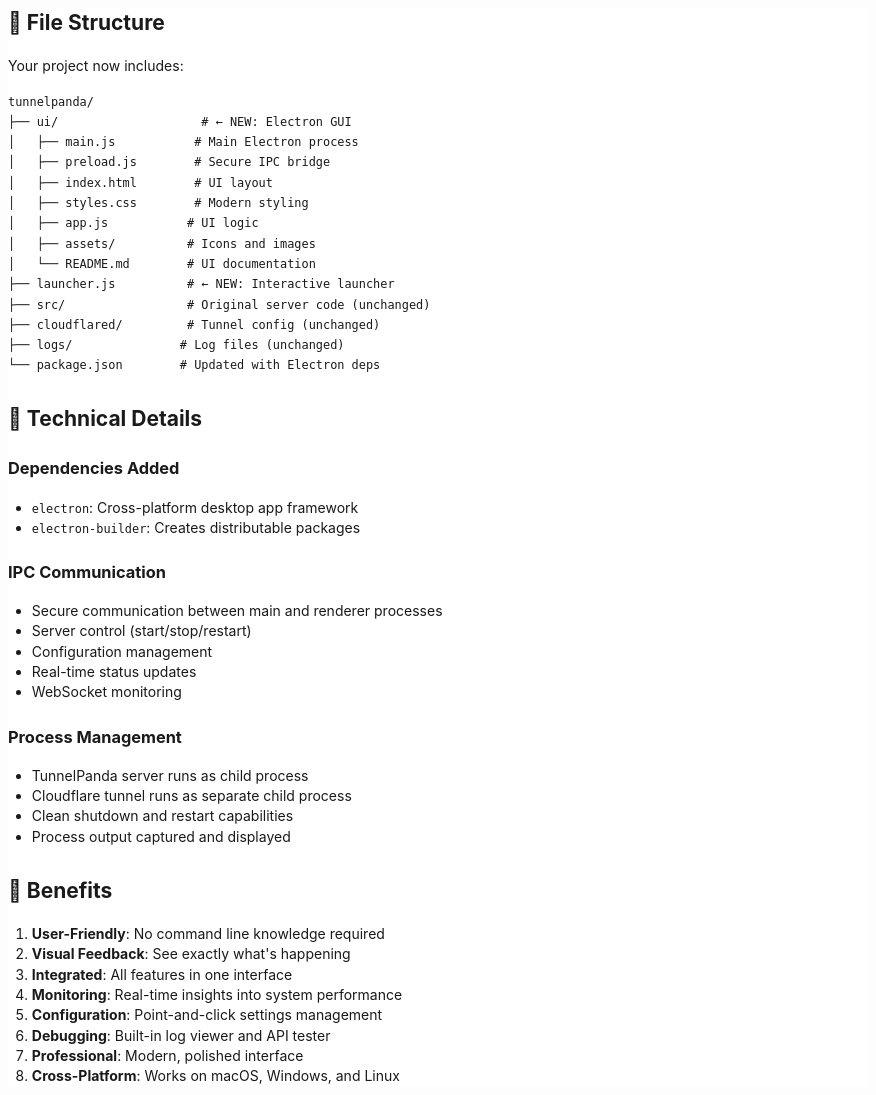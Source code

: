 ## 📁 File Structure

Your project now includes:
```
tunnelpanda/
├── ui/                    # ← NEW: Electron GUI
│   ├── main.js           # Main Electron process
│   ├── preload.js        # Secure IPC bridge
│   ├── index.html        # UI layout
│   ├── styles.css        # Modern styling
│   ├── app.js           # UI logic
│   ├── assets/          # Icons and images
│   └── README.md        # UI documentation
├── launcher.js          # ← NEW: Interactive launcher
├── src/                 # Original server code (unchanged)
├── cloudflared/         # Tunnel config (unchanged)
├── logs/               # Log files (unchanged)
└── package.json        # Updated with Electron deps
```

## 🔧 Technical Details

### Dependencies Added
- `electron`: Cross-platform desktop app framework
- `electron-builder`: Creates distributable packages

### IPC Communication
- Secure communication between main and renderer processes
- Server control (start/stop/restart)
- Configuration management
- Real-time status updates
- WebSocket monitoring

### Process Management
- TunnelPanda server runs as child process
- Cloudflare tunnel runs as separate child process
- Clean shutdown and restart capabilities
- Process output captured and displayed

## 🎯 Benefits

1. **User-Friendly**: No command line knowledge required
2. **Visual Feedback**: See exactly what's happening
3. **Integrated**: All features in one interface
4. **Monitoring**: Real-time insights into system performance
5. **Configuration**: Point-and-click settings management
6. **Debugging**: Built-in log viewer and API tester
7. **Professional**: Modern, polished interface
8. **Cross-Platform**: Works on macOS, Windows, and Linux
